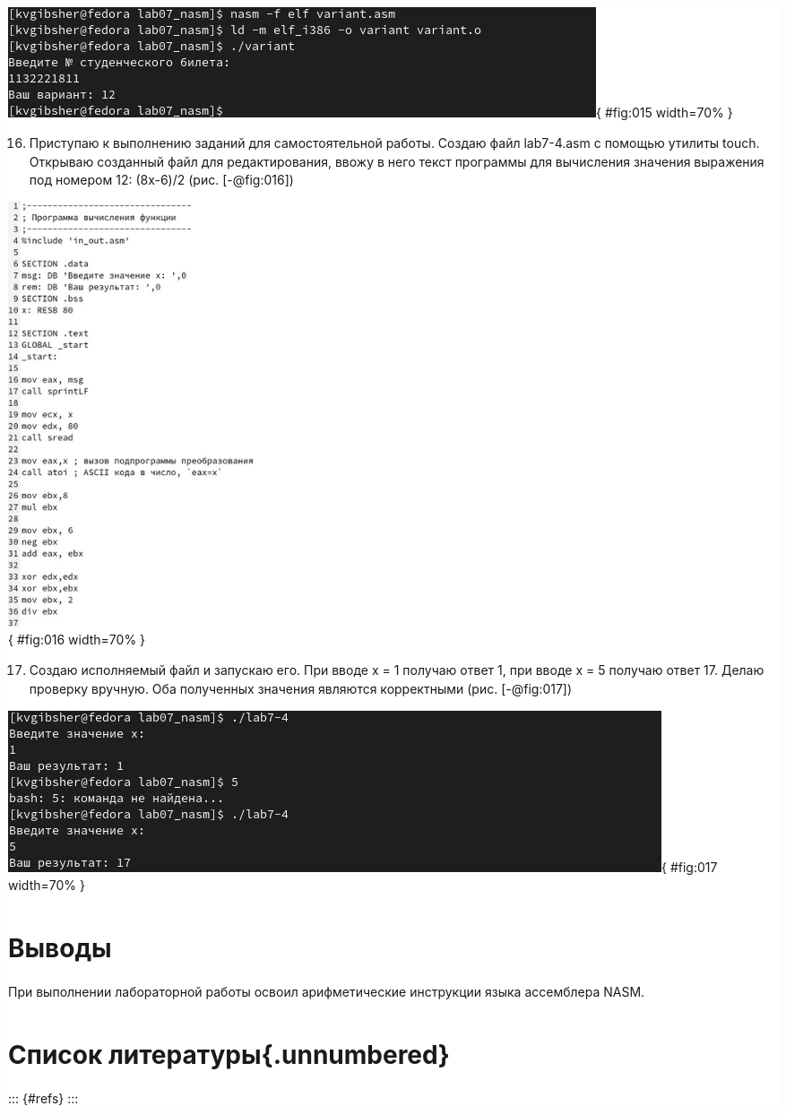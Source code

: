 ![Вывод программы из файла variant.asm](image/15.jpg){ #fig:015 width=70% }

16. Приступаю к выполнению заданий для самостоятельной работы. 
Создаю файл lab7-4.asm с помощью утилиты touch. Открываю созданный файл для редактирования, ввожу в него текст программы для вычисления значения выражения под номером 12: (8x-6)/2 (рис. [-@fig:016])

![Текст программы для вычисления (8x-6)/2 ](image/16.jpg){ #fig:016 width=70% }

17. Создаю исполняемый файл и запускаю его. При вводе x = 1 получаю ответ 1, при вводе x = 5 получаю ответ 17. Делаю проверку вручную. Оба полученных значения являются корректными (рис. [-@fig:017])

![Вывод программы по вычислению (8x-6)/2](image/17.jpg){ #fig:017 width=70% }

# Выводы

При выполнении лабораторной работы освоил арифметические инструкции языка ассемблера NASM.

# Список литературы{.unnumbered}

::: {#refs}
:::

